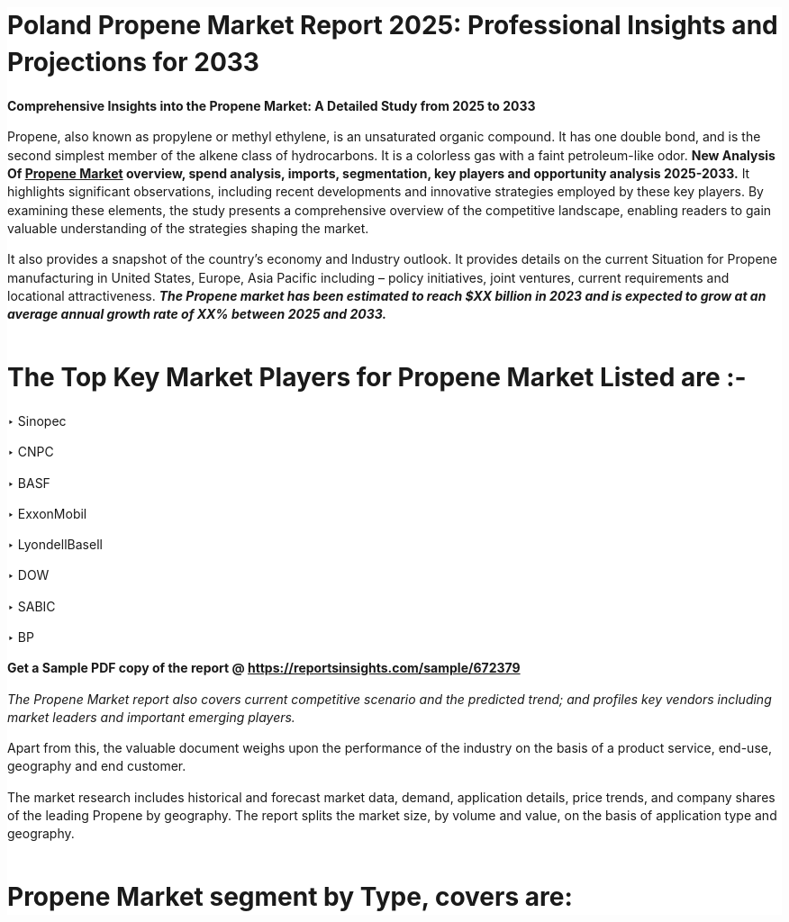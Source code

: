 # Poland Propene Market Report 2025: Professional Insights and Projections for 2033

<strong>Comprehensive Insights into the Propene Market: A Detailed Study from 2025 to 2033</strong>

Propene, also known as propylene or methyl ethylene, is an unsaturated organic compound. It has one double bond, and is the second simplest member of the alkene class of hydrocarbons. It is a colorless gas with a faint petroleum-like odor. <strong>New Analysis Of <a href=https://www.reportsinsights.com/sample/672379>Propene Market</a> overview, spend analysis, imports, segmentation, key players and opportunity analysis 2025-2033.</strong> It highlights significant observations, including recent developments and innovative strategies employed by these key players. By examining these elements, the study presents a comprehensive overview of the competitive landscape, enabling readers to gain valuable understanding of the strategies shaping the market.

It also provides a snapshot of the country’s economy and Industry outlook. It provides details on the current Situation for Propene manufacturing in United States, Europe, Asia Pacific including – policy initiatives, joint ventures, current requirements and locational attractiveness. <strong><em>The Propene market has been estimated to reach $XX billion in 2023 and is expected to grow at an average annual growth rate of XX% between 2025 and 2033.</em></strong>

# <strong>The Top Key Market Players for Propene Market Listed are :-</strong> 

‣ Sinopec

‣ CNPC

‣ BASF

‣ ExxonMobil

‣ LyondellBasell

‣ DOW

‣ SABIC

‣ BP

<strong>Get a Sample PDF copy of the report @ <a href=https://reportsinsights.com/sample/672379>https://reportsinsights.com/sample/672379</a></strong>

<em>The Propene Market report also covers current competitive scenario and the predicted trend; and profiles key vendors including market leaders and important emerging players.</em>

Apart from this, the valuable document weighs upon the performance of the industry on the basis of a product service, end-use, geography and end customer.

The market research includes historical and forecast market data, demand, application details, price trends, and company shares of the leading Propene by geography. The report splits the market size, by volume and value, on the basis of application type and geography.

# <strong>Propene Market segment by Type, covers are:</strong>
